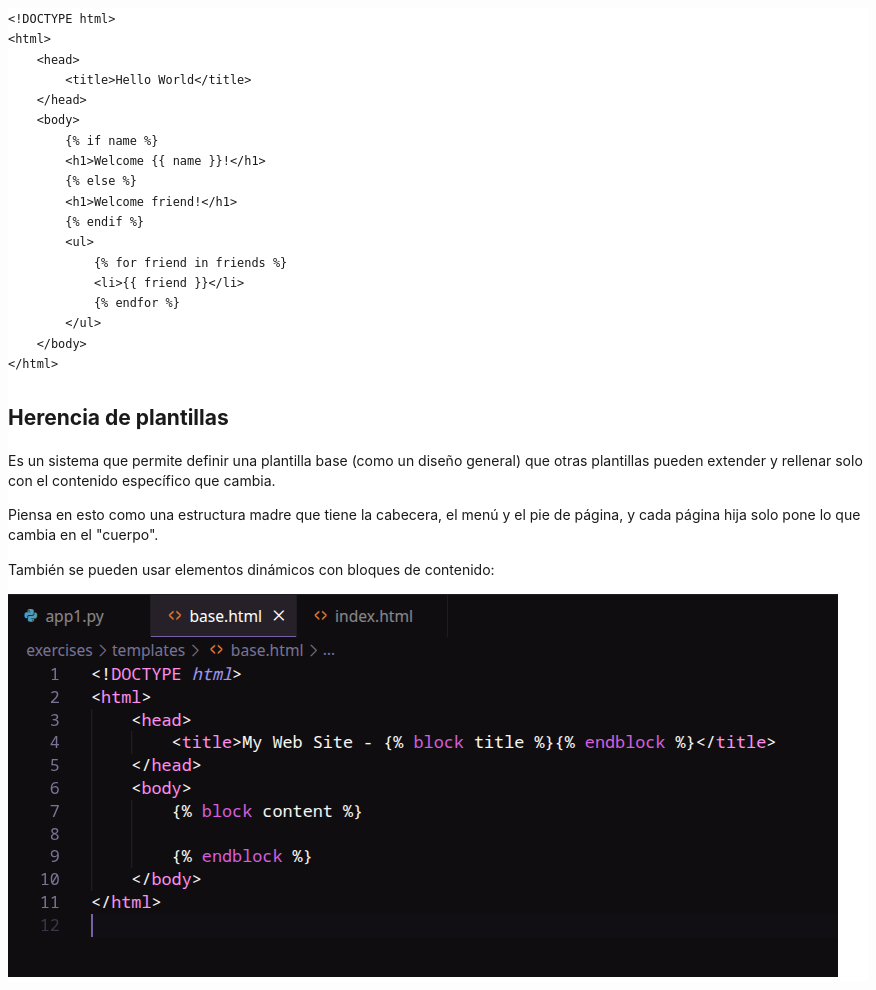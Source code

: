 ```
<!DOCTYPE html>
<html>
    <head>
        <title>Hello World</title>
    </head>
    <body>
        {% if name %}
        <h1>Welcome {{ name }}!</h1>
        {% else %}
        <h1>Welcome friend!</h1>
        {% endif %}
        <ul>
            {% for friend in friends %}
            <li>{{ friend }}</li>
            {% endfor %}
        </ul>
    </body>
</html>
```

## Herencia de plantillas

Es un sistema que permite definir una plantilla base (como un diseño general) que otras plantillas pueden extender y rellenar solo con el contenido específico que cambia.

Piensa en esto como una estructura madre que tiene la cabecera, el menú y el pie de página, y cada página hija solo pone lo que cambia en el "cuerpo".

También se pueden usar elementos dinámicos con bloques de contenido:

![image](./img/46.png)
